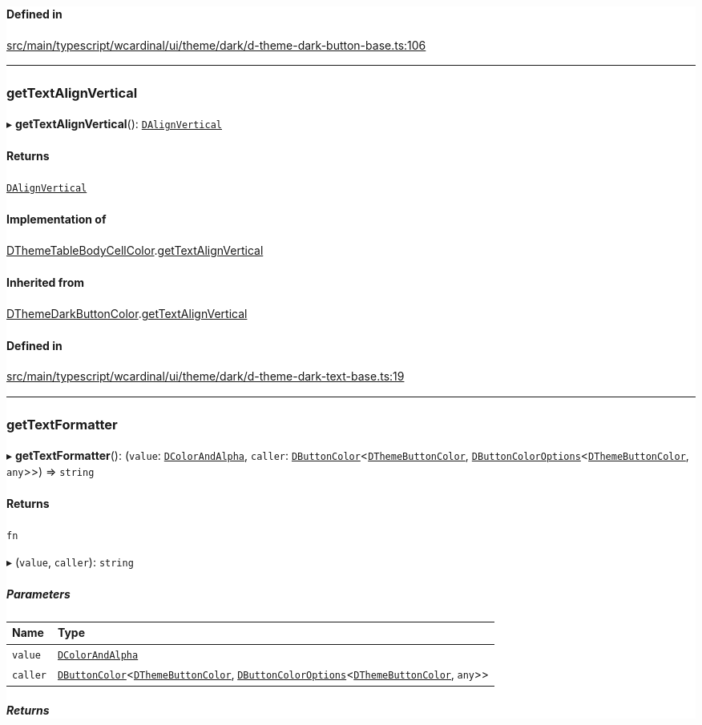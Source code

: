 #### Defined in

[src/main/typescript/wcardinal/ui/theme/dark/d-theme-dark-button-base.ts:106](https://github.com/winter-cardinal/winter-cardinal-ui/blob/v0.414.0/src/main/typescript/wcardinal/ui/theme/dark/d-theme-dark-button-base.ts#L106)

___

### getTextAlignVertical

▸ **getTextAlignVertical**(): [`DAlignVertical`](../index.md#dalignvertical)

#### Returns

[`DAlignVertical`](../index.md#dalignvertical)

#### Implementation of

[DThemeTableBodyCellColor](../interfaces/DThemeTableBodyCellColor.md).[getTextAlignVertical](../interfaces/DThemeTableBodyCellColor.md#gettextalignvertical)

#### Inherited from

[DThemeDarkButtonColor](DThemeDarkButtonColor.md).[getTextAlignVertical](DThemeDarkButtonColor.md#gettextalignvertical)

#### Defined in

[src/main/typescript/wcardinal/ui/theme/dark/d-theme-dark-text-base.ts:19](https://github.com/winter-cardinal/winter-cardinal-ui/blob/v0.414.0/src/main/typescript/wcardinal/ui/theme/dark/d-theme-dark-text-base.ts#L19)

___

### getTextFormatter

▸ **getTextFormatter**(): (`value`: [`DColorAndAlpha`](../interfaces/DColorAndAlpha.md), `caller`: [`DButtonColor`](DButtonColor.md)\<[`DThemeButtonColor`](../interfaces/DThemeButtonColor.md), [`DButtonColorOptions`](../interfaces/DButtonColorOptions.md)\<[`DThemeButtonColor`](../interfaces/DThemeButtonColor.md), `any`\>\>) => `string`

#### Returns

`fn`

▸ (`value`, `caller`): `string`

##### Parameters

| Name | Type |
| :------ | :------ |
| `value` | [`DColorAndAlpha`](../interfaces/DColorAndAlpha.md) |
| `caller` | [`DButtonColor`](DButtonColor.md)\<[`DThemeButtonColor`](../interfaces/DThemeButtonColor.md), [`DButtonColorOptions`](../interfaces/DButtonColorOptions.md)\<[`DThemeButtonColor`](../interfaces/DThemeButtonColor.md), `any`\>\> |

##### Returns
